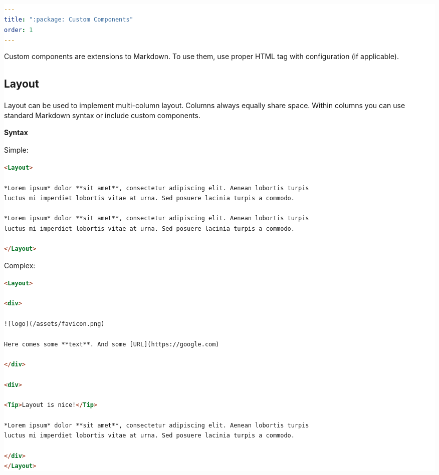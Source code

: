 ```yaml
---
title: ":package: Custom Components"
order: 1
---
```


Custom components are extensions to Markdown. To use them, use proper
HTML tag with configuration (if applicable).

## Layout

Layout can be used to implement multi-column layout. Columns always equally
share space. Within columns you can use standard Markdown syntax or include
custom components.

**Syntax**

Simple:

```html
<Layout>

*Lorem ipsum* dolor **sit amet**, consectetur adipiscing elit. Aenean lobortis turpis
luctus mi imperdiet lobortis vitae at urna. Sed posuere lacinia turpis a commodo.

*Lorem ipsum* dolor **sit amet**, consectetur adipiscing elit. Aenean lobortis turpis
luctus mi imperdiet lobortis vitae at urna. Sed posuere lacinia turpis a commodo.

</Layout>
```

Complex:

```html
<Layout>

<div>

![logo](/assets/favicon.png)

Here comes some **text**. And some [URL](https://google.com)

</div>

<div>

<Tip>Layout is nice!</Tip>

*Lorem ipsum* dolor **sit amet**, consectetur adipiscing elit. Aenean lobortis turpis
luctus mi imperdiet lobortis vitae at urna. Sed posuere lacinia turpis a commodo.

</div>
</Layout>
```
